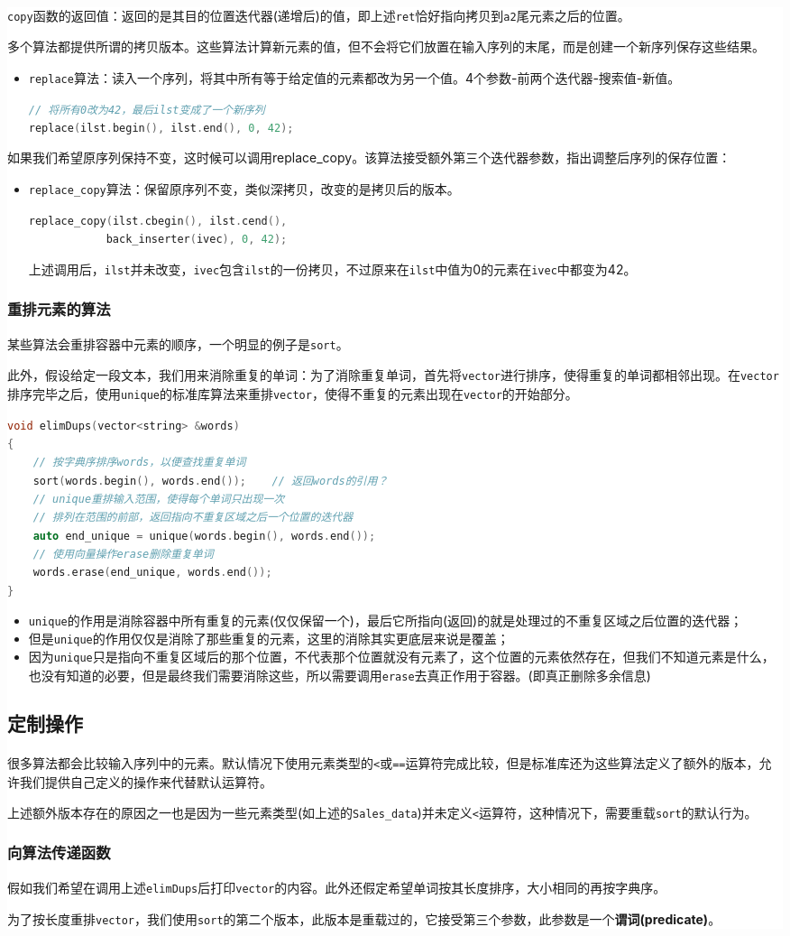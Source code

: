 `copy`函数的返回值：返回的是其目的位置迭代器(递增后)的值，即上述`ret`恰好指向拷贝到`a2`尾元素之后的位置。

多个算法都提供所谓的拷贝版本。这些算法计算新元素的值，但不会将它们放置在输入序列的末尾，而是创建一个新序列保存这些结果。

- `replace`算法：读入一个序列，将其中所有等于给定值的元素都改为另一个值。4个参数-前两个迭代器-搜索值-新值。

  ```c++
  // 将所有0改为42，最后ilst变成了一个新序列
  replace(ilst.begin(), ilst.end(), 0, 42);
  ```

如果我们希望原序列保持不变，这时候可以调用replace_copy。该算法接受额外第三个迭代器参数，指出调整后序列的保存位置：

- `replace_copy`算法：保留原序列不变，类似深拷贝，改变的是拷贝后的版本。

  ```c++
  replace_copy(ilst.cbegin(), ilst.cend(),
              back_inserter(ivec), 0, 42);
  ```

  上述调用后，`ilst`并未改变，`ivec`包含`ilst`的一份拷贝，不过原来在`ilst`中值为0的元素在`ivec`中都变为42。

### 重排元素的算法

某些算法会重排容器中元素的顺序，一个明显的例子是`sort`。

此外，假设给定一段文本，我们用来消除重复的单词：为了消除重复单词，首先将`vector`进行排序，使得重复的单词都相邻出现。在`vector`排序完毕之后，使用`unique`的标准库算法来重排`vector`，使得不重复的元素出现在`vector`的开始部分。

```c++
void elimDups(vector<string> &words)
{
    // 按字典序排序words，以便查找重复单词
    sort(words.begin(), words.end());    // 返回words的引用？
    // unique重排输入范围，使得每个单词只出现一次
    // 排列在范围的前部，返回指向不重复区域之后一个位置的迭代器
    auto end_unique = unique(words.begin(), words.end());
    // 使用向量操作erase删除重复单词
    words.erase(end_unique, words.end());
}
```

- `unique`的作用是消除容器中所有重复的元素(仅仅保留一个)，最后它所指向(返回)的就是处理过的不重复区域之后位置的迭代器；
- 但是`unique`的作用仅仅是消除了那些重复的元素，这里的消除其实更底层来说是覆盖；
- 因为`unique`只是指向不重复区域后的那个位置，不代表那个位置就没有元素了，这个位置的元素依然存在，但我们不知道元素是什么，也没有知道的必要，但是最终我们需要消除这些，所以需要调用`erase`去真正作用于容器。(即真正删除多余信息)

## 定制操作

很多算法都会比较输入序列中的元素。默认情况下使用元素类型的`<`或`==`运算符完成比较，但是标准库还为这些算法定义了额外的版本，允许我们提供自己定义的操作来代替默认运算符。

上述额外版本存在的原因之一也是因为一些元素类型(如上述的`Sales_data`)并未定义`<`运算符，这种情况下，需要重载`sort`的默认行为。

### 向算法传递函数

假如我们希望在调用上述`elimDups`后打印`vector`的内容。此外还假定希望单词按其长度排序，大小相同的再按字典序。

为了按长度重排`vector`，我们使用`sort`的第二个版本，此版本是重载过的，它接受第三个参数，此参数是一个**谓词(predicate)**。
